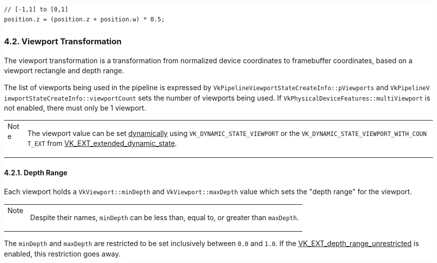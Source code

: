 <div class="listingblock">
<div class="content">
<pre class="highlight"><code class="language-glsl" data-lang="glsl">// [-1,1] to [0,1]
position.z = (position.z + position.w) * 0.5;</code></pre>
</div>
</div>
</div>
</div>
<div class="sect2">
<h3 id="viewport-transformation">4.2. Viewport Transformation</h3>
<div class="paragraph">
<p>The viewport transformation is a transformation from normalized device coordinates to framebuffer coordinates, based on a viewport rectangle and depth range.</p>
</div>
<div class="paragraph">
<p>The list of viewports being used in the pipeline is expressed by <code>VkPipelineViewportStateCreateInfo::pViewports</code> and <code>VkPipelineViewportStateCreateInfo::viewportCount</code> sets the number of viewports being used. If <code>VkPhysicalDeviceFeatures::multiViewport</code> is not enabled, there must only be 1 viewport.</p>
</div>
<div class="admonitionblock note">
<table>
<tr>
<td class="icon">
<div class="title">Note</div>
</td>
<td class="content">
<div class="paragraph">
<p>The viewport value can be set <a href="dynamic_state.html">dynamically</a> using <code>VK_DYNAMIC_STATE_VIEWPORT</code> or the <code>VK_DYNAMIC_STATE_VIEWPORT_WITH_COUNT_EXT</code> from <a href="https://www.khronos.org/registry/vulkan/specs/1.3-extensions/man/html/VK_EXT_extended_dynamic_state.html">VK_EXT_extended_dynamic_state</a>.</p>
</div>
</td>
</tr>
</table>
</div>
<div class="sect3">
<h4 id="depth-range">4.2.1. Depth Range</h4>
<div class="paragraph">
<p>Each viewport holds a <code>VkViewport::minDepth</code> and <code>VkViewport::maxDepth</code> value which sets the "depth range" for the viewport.</p>
</div>
<div class="admonitionblock note">
<table>
<tr>
<td class="icon">
<div class="title">Note</div>
</td>
<td class="content">
<div class="paragraph">
<p>Despite their names, <code>minDepth</code> can be less than, equal to, or greater than <code>maxDepth</code>.</p>
</div>
</td>
</tr>
</table>
</div>
<div class="paragraph">
<p>The <code>minDepth</code> and <code>maxDepth</code> are restricted to be set inclusively between <code>0.0</code> and <code>1.0</code>. If the <a href="https://www.khronos.org/registry/vulkan/specs/1.3-extensions/man/html/VK_EXT_depth_range_unrestricted.html">VK_EXT_depth_range_unrestricted</a> is enabled, this restriction goes away.</p>
</div>